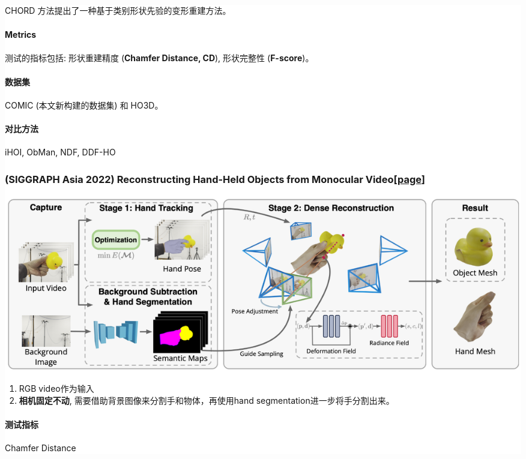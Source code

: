 CHORD 方法提出了一种基于类别形状先验的变形重建方法。

#### Metrics

测试的指标包括: 形状重建精度 (**Chamfer Distance, CD**), 形状完整性 (**F-score**)。

#### 数据集

COMIC (本文新构建的数据集) 和 HO3D。

#### 对比方法

iHOI, ObMan, NDF, DDF-HO

### (SIGGRAPH Asia 2022) Reconstructing Hand-Held Objects from Monocular Video[[page](https://dihuangdh.github.io/hhor/)]

![](/assets/img/2025-03-03-10-33-38.png)

1. RGB video作为输入
2. **相机固定不动**, 需要借助背景图像来分割手和物体，再使用hand segmentation进一步将手分割出来。

#### 测试指标

Chamfer Distance
